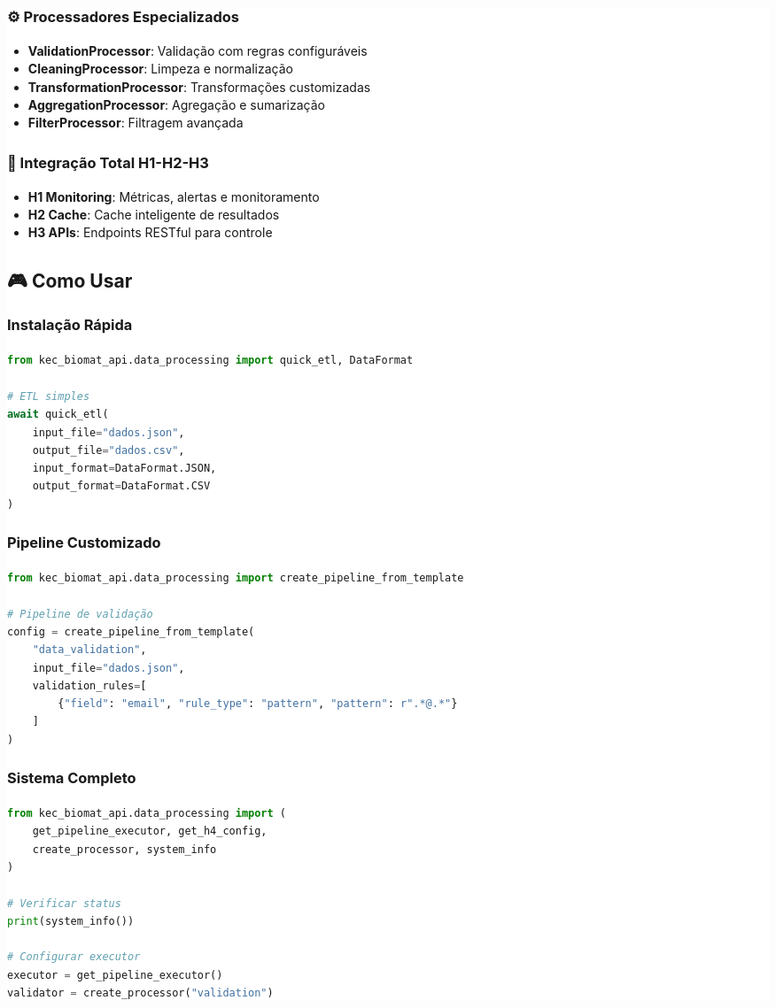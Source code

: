 ### ⚙️ Processadores Especializados
- **ValidationProcessor**: Validação com regras configuráveis
- **CleaningProcessor**: Limpeza e normalização
- **TransformationProcessor**: Transformações customizadas
- **AggregationProcessor**: Agregação e sumarização
- **FilterProcessor**: Filtragem avançada

### 🔗 Integração Total H1-H2-H3
- **H1 Monitoring**: Métricas, alertas e monitoramento
- **H2 Cache**: Cache inteligente de resultados
- **H3 APIs**: Endpoints RESTful para controle

## 🎮 Como Usar

### Instalação Rápida
```python
from kec_biomat_api.data_processing import quick_etl, DataFormat

# ETL simples
await quick_etl(
    input_file="dados.json",
    output_file="dados.csv", 
    input_format=DataFormat.JSON,
    output_format=DataFormat.CSV
)
```

### Pipeline Customizado
```python
from kec_biomat_api.data_processing import create_pipeline_from_template

# Pipeline de validação
config = create_pipeline_from_template(
    "data_validation",
    input_file="dados.json",
    validation_rules=[
        {"field": "email", "rule_type": "pattern", "pattern": r".*@.*"}
    ]
)
```

### Sistema Completo
```python
from kec_biomat_api.data_processing import (
    get_pipeline_executor, get_h4_config,
    create_processor, system_info
)

# Verificar status
print(system_info())

# Configurar executor
executor = get_pipeline_executor()
validator = create_processor("validation")
```
